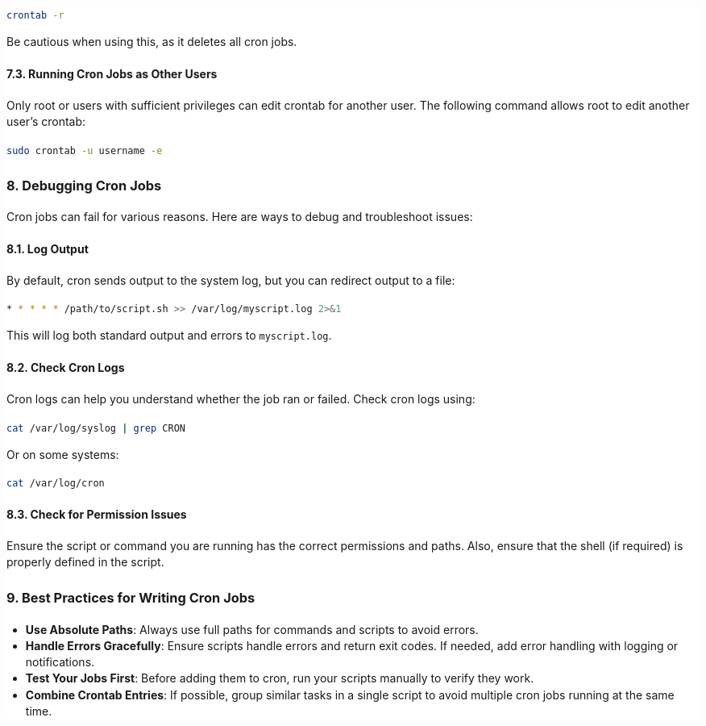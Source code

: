 ```bash
crontab -r
```

Be cautious when using this, as it deletes all cron jobs.

#### 7.3. **Running Cron Jobs as Other Users**
Only root or users with sufficient privileges can edit crontab for another user. The following command allows root to edit another user’s crontab:

```bash
sudo crontab -u username -e
```

### 8. **Debugging Cron Jobs**
Cron jobs can fail for various reasons. Here are ways to debug and troubleshoot issues:

#### 8.1. **Log Output**
By default, cron sends output to the system log, but you can redirect output to a file:

```bash
* * * * * /path/to/script.sh >> /var/log/myscript.log 2>&1
```

This will log both standard output and errors to `myscript.log`.

#### 8.2. **Check Cron Logs**
Cron logs can help you understand whether the job ran or failed. Check cron logs using:

```bash
cat /var/log/syslog | grep CRON
```

Or on some systems:

```bash
cat /var/log/cron
```

#### 8.3. **Check for Permission Issues**
Ensure the script or command you are running has the correct permissions and paths. Also, ensure that the shell (if required) is properly defined in the script.

### 9. **Best Practices for Writing Cron Jobs**
- **Use Absolute Paths**: Always use full paths for commands and scripts to avoid errors.
- **Handle Errors Gracefully**: Ensure scripts handle errors and return exit codes. If needed, add error handling with logging or notifications.
- **Test Your Jobs First**: Before adding them to cron, run your scripts manually to verify they work.
- **Combine Crontab Entries**: If possible, group similar tasks in a single script to avoid multiple cron jobs running at the same time.
     
